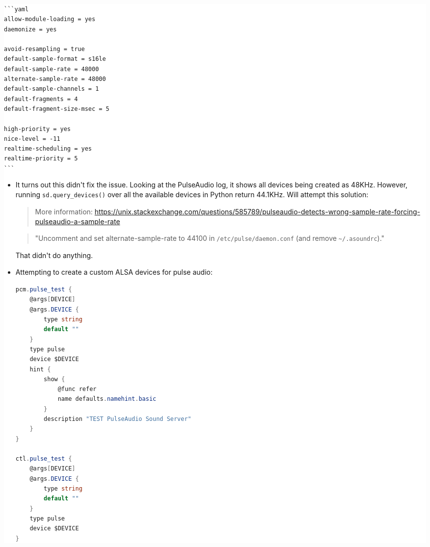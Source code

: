     ```yaml
    allow-module-loading = yes
    daemonize = yes

    avoid-resampling = true
    default-sample-format = s16le
    default-sample-rate = 48000
    alternate-sample-rate = 48000
    default-sample-channels = 1
    default-fragments = 4
    default-fragment-size-msec = 5

    high-priority = yes
    nice-level = -11
    realtime-scheduling = yes
    realtime-priority = 5
    ```

- It turns out this didn't fix the issue. Looking at the PulseAudio log, it shows all devices being created as 48KHz. However, running `sd.query_devices()` over all the available devices in Python return 44.1KHz. Will attempt this solution:

    > More information: <https://unix.stackexchange.com/questions/585789/pulseaudio-detects-wrong-sample-rate-forcing-pulseaudio-a-sample-rate>

    > "Uncomment and set alternate-sample-rate to 44100 in `/etc/pulse/daemon.conf` (and remove `~/.asoundrc`)."

    That didn't do anything.

- Attempting to create a custom ALSA devices for pulse audio:

    ```cs
    pcm.pulse_test {
        @args[DEVICE]
        @args.DEVICE {
            type string
            default ""
        }
        type pulse
        device $DEVICE
        hint {
            show {
                @func refer
                name defaults.namehint.basic
            }
            description "TEST PulseAudio Sound Server"
        }
    }

    ctl.pulse_test {
        @args[DEVICE]
        @args.DEVICE {
            type string
            default ""
        }
        type pulse
        device $DEVICE
    }
    ```
